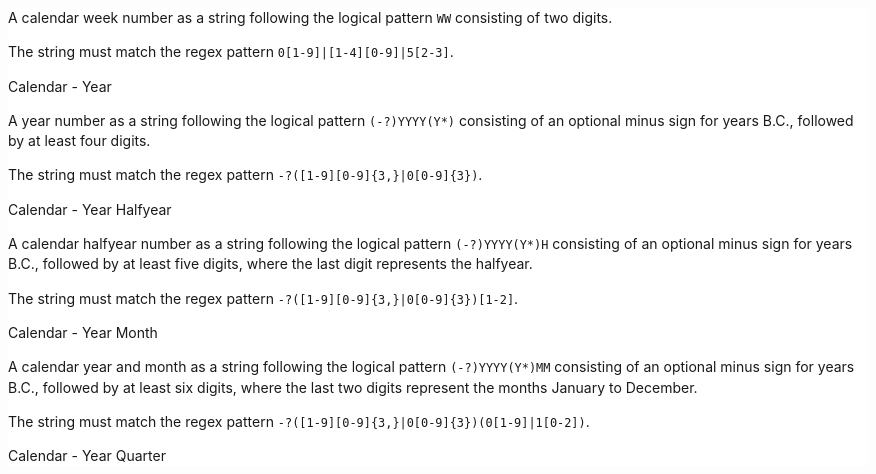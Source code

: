 A calendar week number as a string following the logical pattern `WW` consisting of two digits.

The string must match the regex pattern `0[1-9]|[1-4][0-9]|5[2-3]`.

</td>
</tr>
<tr>
<td valign="top">

Calendar - Year

</td>
<td valign="top">

A year number as a string following the logical pattern `(-?)YYYY(Y*)` consisting of an optional minus sign for years B.C., followed by at least four digits.

The string must match the regex pattern `-?([1-9][0-9]{3,}|0[0-9]{3})`.

</td>
</tr>
<tr>
<td valign="top">

Calendar - Year Halfyear

</td>
<td valign="top">

A calendar halfyear number as a string following the logical pattern `(-?)YYYY(Y*)H` consisting of an optional minus sign for years B.C., followed by at least five digits, where the last digit represents the halfyear.

The string must match the regex pattern `-?([1-9][0-9]{3,}|0[0-9]{3})[1-2]`.

</td>
</tr>
<tr>
<td valign="top">

Calendar - Year Month

</td>
<td valign="top">

A calendar year and month as a string following the logical pattern `(-?)YYYY(Y*)MM` consisting of an optional minus sign for years B.C., followed by at least six digits, where the last two digits represent the months January to December.

The string must match the regex pattern `-?([1-9][0-9]{3,}|0[0-9]{3})(0[1-9]|1[0-2])`.

</td>
</tr>
<tr>
<td valign="top">

Calendar - Year Quarter

</td>
<td valign="top">
